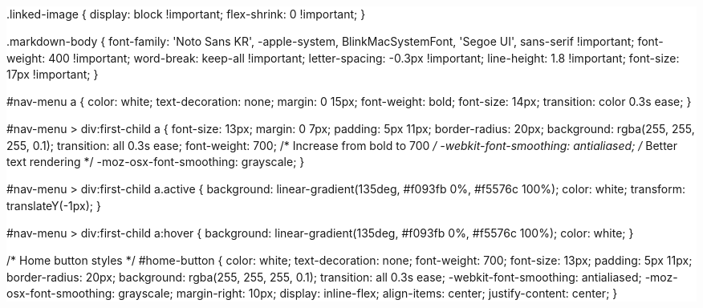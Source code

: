 .linked-image {
  display: block !important;
  flex-shrink: 0 !important;
}

.markdown-body {
    font-family: 'Noto Sans KR', -apple-system, BlinkMacSystemFont, 'Segoe UI', sans-serif !important;
    font-weight: 400 !important;
    word-break: keep-all !important;
    letter-spacing: -0.3px !important;
    line-height: 1.8 !important;
    font-size: 17px !important;
}

#nav-menu a {
  color: white;
  text-decoration: none;
  margin: 0 15px;
  font-weight: bold;
  font-size: 14px;
  transition: color 0.3s ease;
}

#nav-menu > div:first-child a {
  font-size: 13px;
  margin: 0 7px;
  padding: 5px 11px;
  border-radius: 20px;
  background: rgba(255, 255, 255, 0.1);
  transition: all 0.3s ease;
  font-weight: 700; /* Increase from bold to 700 */
  -webkit-font-smoothing: antialiased; /* Better text rendering */
  -moz-osx-font-smoothing: grayscale;
}

#nav-menu > div:first-child a.active {
  background: linear-gradient(135deg, #f093fb 0%, #f5576c 100%);
  color: white;
  transform: translateY(-1px);
}

#nav-menu > div:first-child a:hover {
  background: linear-gradient(135deg, #f093fb 0%, #f5576c 100%);
  color: white;
}

/* Home button styles */
#home-button {
  color: white;
  text-decoration: none;
  font-weight: 700;
  font-size: 13px;
  padding: 5px 11px;
  border-radius: 20px;
  background: rgba(255, 255, 255, 0.1);
  transition: all 0.3s ease;
  -webkit-font-smoothing: antialiased;
  -moz-osx-font-smoothing: grayscale;
  margin-right: 10px;
  display: inline-flex;
  align-items: center;
  justify-content: center;
}
